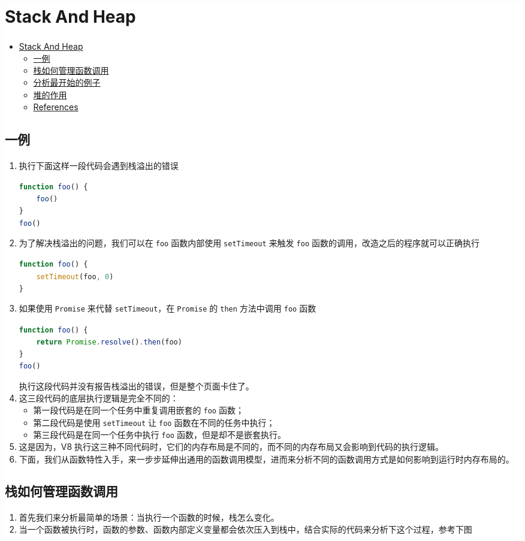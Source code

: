 # Stack And Heap




- [Stack And Heap](#stack-and-heap)
    - [一例](#%E4%B8%80%E4%BE%8B)
    - [栈如何管理函数调用](#%E6%A0%88%E5%A6%82%E4%BD%95%E7%AE%A1%E7%90%86%E5%87%BD%E6%95%B0%E8%B0%83%E7%94%A8)
    - [分析最开始的例子](#%E5%88%86%E6%9E%90%E6%9C%80%E5%BC%80%E5%A7%8B%E7%9A%84%E4%BE%8B%E5%AD%90)
    - [堆的作用](#%E5%A0%86%E7%9A%84%E4%BD%9C%E7%94%A8)
    - [References](#references)




## 一例
1. 执行下面这样一段代码会遇到栈溢出的错误
    ```js
    function foo() {
        foo()
    }
    foo()
    ```
2. 为了解决栈溢出的问题，我们可以在 `foo` 函数内部使用 `setTimeout` 来触发 `foo` 函数的调用，改造之后的程序就可以正确执行
    ```js
    function foo() {
        setTimeout(foo, 0)
    }
    ```
3. 如果使用 `Promise` 来代替 `setTimeout`，在 `Promise` 的 `then` 方法中调用 `foo` 函数
    ```js
    function foo() {
        return Promise.resolve().then(foo)
    }
    foo()
    ```
    执行这段代码并没有报告栈溢出的错误，但是整个页面卡住了。
4. 这三段代码的底层执行逻辑是完全不同的：
    * 第一段代码是在同一个任务中重复调用嵌套的 `foo` 函数；
    * 第二段代码是使用 `setTimeout` 让 `foo` 函数在不同的任务中执行；
    * 第三段代码是在同一个任务中执行 `foo` 函数，但是却不是嵌套执行。
5. 这是因为，V8 执行这三种不同代码时，它们的内存布局是不同的，而不同的内存布局又会影响到代码的执行逻辑。
6. 下面，我们从函数特性入手，来一步步延伸出通用的函数调用模型，进而来分析不同的函数调用方式是如何影响到运行时内存布局的。


## 栈如何管理函数调用
1. 首先我们来分析最简单的场景：当执行一个函数的时候，栈怎么变化。
2. 当一个函数被执行时，函数的参数、函数内部定义变量都会依次压入到栈中，结合实际的代码来分析下这个过程，参考下图